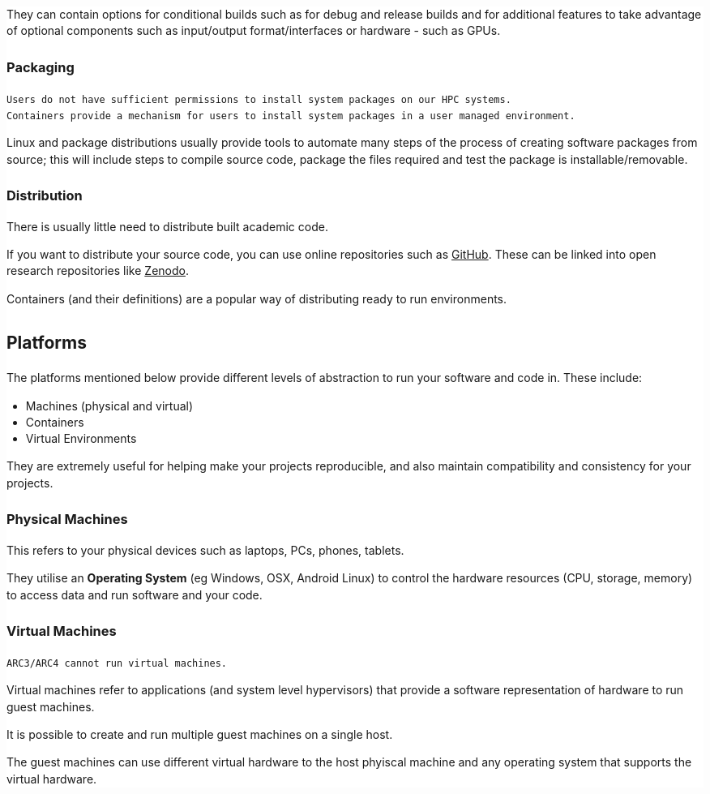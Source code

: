 They can contain options for conditional builds such as for debug and release builds and for additional features to take advantage of optional components such as input/output format/interfaces or hardware - such as GPUs.

### Packaging

```{Note}
Users do not have sufficient permissions to install system packages on our HPC systems.
Containers provide a mechanism for users to install system packages in a user managed environment.
```

Linux and package distributions usually provide tools to automate many steps of the process of creating software packages from source; this will include steps to compile source code, package the files required and test the package is installable/removable.

### Distribution

There is usually little need to distribute built academic code.

If you want to distribute your source code, you can use online repositories such as [GitHub](https://github.com/). These can be linked into open research repositories like [Zenodo](https://zenodo.org/).

Containers (and their definitions) are a popular way of distributing ready to run environments.

## Platforms

The platforms mentioned below provide different levels of abstraction to run your software and code in.  These include:

* Machines (physical and virtual)
* Containers
* Virtual Environments

They are extremely useful for helping make your projects reproducible, and also maintain compatibility and consistency for your projects.

### Physical Machines

This refers to your physical devices such as laptops, PCs, phones, tablets.

They utilise an **Operating System** (eg Windows, OSX, Android Linux) to control the hardware resources (CPU, storage, memory) to access data and run software and your code.

### Virtual Machines

```{Note}
ARC3/ARC4 cannot run virtual machines.
```

Virtual machines refer to applications (and system level hypervisors) that provide a software representation of hardware to run guest machines.

It is possible to create and run multiple guest machines on a single host.

The guest machines can use different virtual hardware to the host phyiscal machine and any operating system that supports the virtual hardware.

